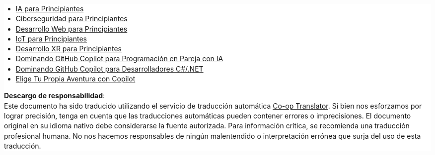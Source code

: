 - [IA para Principiantes](https://aka.ms/ai-beginners?WT.mc_id=academic-105485-koreyst)
- [Ciberseguridad para Principiantes](https://github.com/microsoft/Security-101??WT.mc_id=academic-96948-sayoung)
- [Desarrollo Web para Principiantes](https://aka.ms/webdev-beginners?WT.mc_id=academic-105485-koreyst)
- [IoT para Principiantes](https://aka.ms/iot-beginners?WT.mc_id=academic-105485-koreyst)
- [Desarrollo XR para Principiantes](https://github.com/microsoft/xr-development-for-beginners?WT.mc_id=academic-105485-koreyst)
- [Dominando GitHub Copilot para Programación en Pareja con IA](https://aka.ms/GitHubCopilotAI?WT.mc_id=academic-105485-koreyst)
- [Dominando GitHub Copilot para Desarrolladores C#/.NET](https://github.com/microsoft/mastering-github-copilot-for-dotnet-csharp-developers?WT.mc_id=academic-105485-koreyst)
- [Elige Tu Propia Aventura con Copilot](https://github.com/microsoft/CopilotAdventures?WT.mc_id=academic-105485-koreyst)

**Descargo de responsabilidad**:  
Este documento ha sido traducido utilizando el servicio de traducción automática [Co-op Translator](https://github.com/Azure/co-op-translator). Si bien nos esforzamos por lograr precisión, tenga en cuenta que las traducciones automáticas pueden contener errores o imprecisiones. El documento original en su idioma nativo debe considerarse la fuente autorizada. Para información crítica, se recomienda una traducción profesional humana. No nos hacemos responsables de ningún malentendido o interpretación errónea que surja del uso de esta traducción.